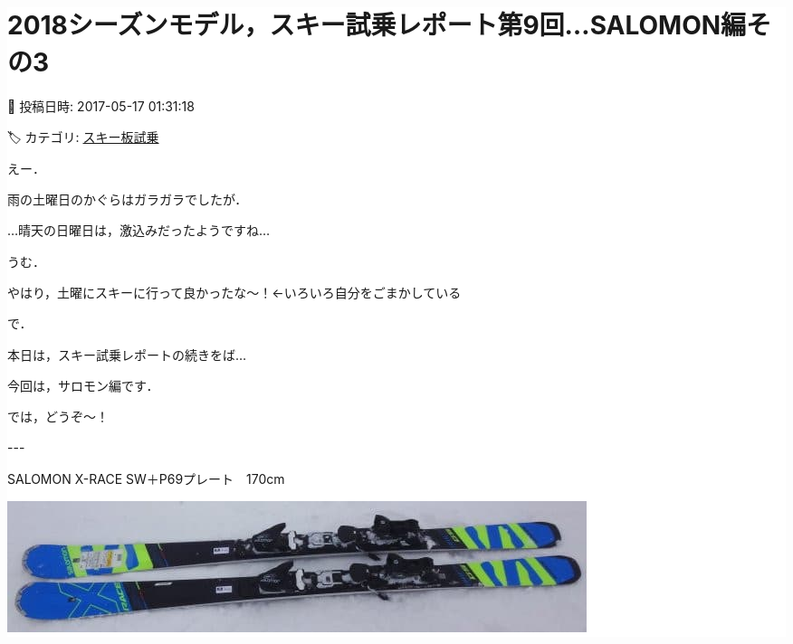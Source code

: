 # 2018シーズンモデル，スキー試乗レポート第9回…SALOMON編その3

📅 投稿日時: 2017-05-17 01:31:18

🏷️ カテゴリ: [スキー板試乗](c0bd8048615710cee890e403a36cc9a2b.md)

えー．


雨の土曜日のかぐらはガラガラでしたが．


…晴天の日曜日は，激込みだったようですね…


うむ．


やはり，土曜にスキーに行って良かったな～！←いろいろ自分をごまかしている





で．


本日は，スキー試乗レポートの続きをば…


今回は，サロモン編です．


では，どうぞ～！


---[]()





SALOMON X-RACE SW＋P69プレート　170cm







![2ab4adb756d8b008a0645ff46edfc316.jpg](images/2ab4adb756d8b008a0645ff46edfc316.jpg)









